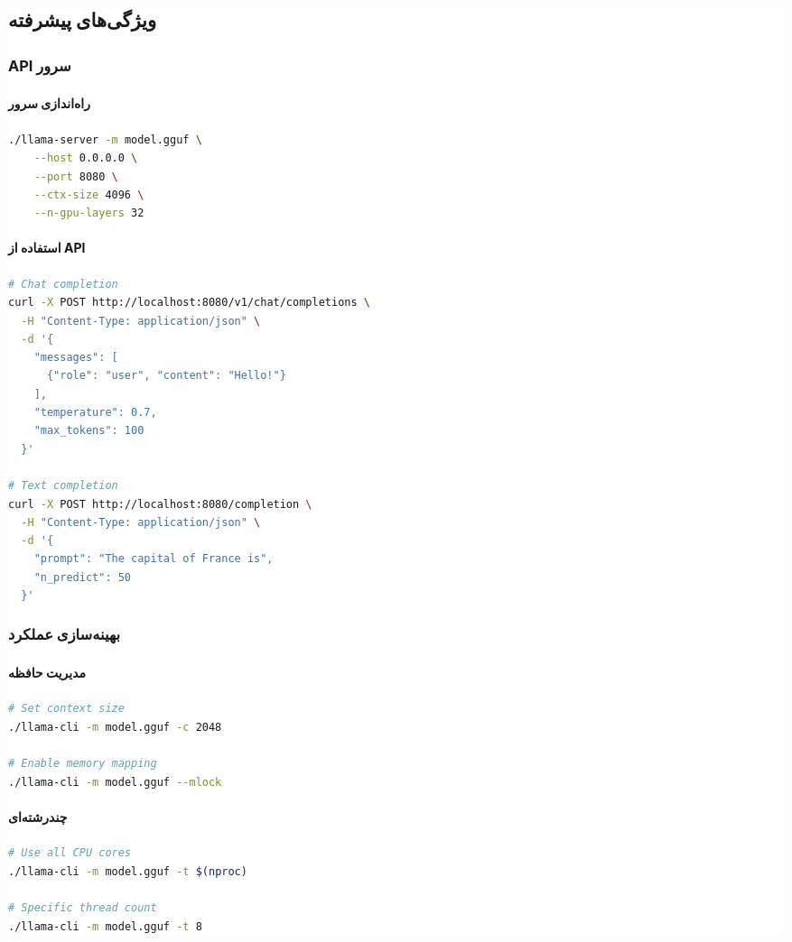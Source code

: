 ## ویژگی‌های پیشرفته

### API سرور

#### راه‌اندازی سرور
```bash
./llama-server -m model.gguf \
    --host 0.0.0.0 \
    --port 8080 \
    --ctx-size 4096 \
    --n-gpu-layers 32
```

#### استفاده از API
```bash
# Chat completion
curl -X POST http://localhost:8080/v1/chat/completions \
  -H "Content-Type: application/json" \
  -d '{
    "messages": [
      {"role": "user", "content": "Hello!"}
    ],
    "temperature": 0.7,
    "max_tokens": 100
  }'

# Text completion
curl -X POST http://localhost:8080/completion \
  -H "Content-Type: application/json" \
  -d '{
    "prompt": "The capital of France is",
    "n_predict": 50
  }'
```

### بهینه‌سازی عملکرد

#### مدیریت حافظه
```bash
# Set context size
./llama-cli -m model.gguf -c 2048

# Enable memory mapping
./llama-cli -m model.gguf --mlock
```

#### چندرشته‌ای
```bash
# Use all CPU cores
./llama-cli -m model.gguf -t $(nproc)

# Specific thread count
./llama-cli -m model.gguf -t 8
```

